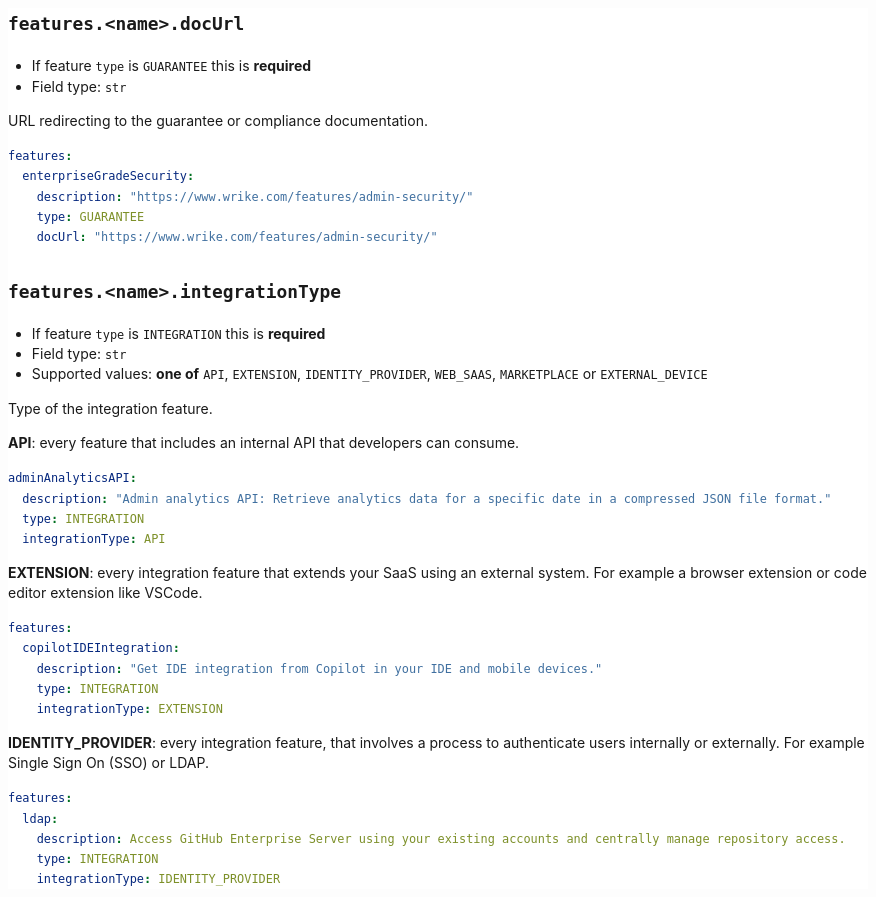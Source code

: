 ## `features.<name>.docUrl`

- If feature `type` is `GUARANTEE` this is **required**
- Field type: `str`

URL redirecting to the guarantee or compliance documentation.

```yaml
features:
  enterpriseGradeSecurity:
    description: "https://www.wrike.com/features/admin-security/"
    type: GUARANTEE
    docUrl: "https://www.wrike.com/features/admin-security/"
```

## `features.<name>.integrationType`

- If feature `type` is `INTEGRATION` this is **required**
- Field type: `str`
- Supported values: **one of** `API`, `EXTENSION`, `IDENTITY_PROVIDER`, `WEB_SAAS`, `MARKETPLACE` or `EXTERNAL_DEVICE`

Type of the integration feature.

**API**: every feature that includes an internal API that developers can consume.

```yaml
adminAnalyticsAPI:
  description: "Admin analytics API: Retrieve analytics data for a specific date in a compressed JSON file format."
  type: INTEGRATION
  integrationType: API
```

**EXTENSION**: every integration feature that extends your SaaS using an external system. For example a browser extension
or code editor extension like VSCode.

```yaml
features:
  copilotIDEIntegration:
    description: "Get IDE integration from Copilot in your IDE and mobile devices."
    type: INTEGRATION
    integrationType: EXTENSION
```

**IDENTITY_PROVIDER**: every integration feature, that involves a process to authenticate users
internally or externally. For example Single Sign On (SSO) or LDAP.

```yaml
features:
  ldap:
    description: Access GitHub Enterprise Server using your existing accounts and centrally manage repository access.
    type: INTEGRATION
    integrationType: IDENTITY_PROVIDER
```
